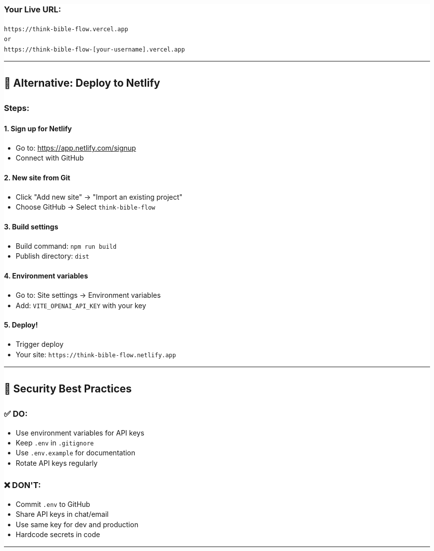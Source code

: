 ### Your Live URL:
```
https://think-bible-flow.vercel.app
or
https://think-bible-flow-[your-username].vercel.app
```

---

## 🔧 Alternative: Deploy to Netlify

### Steps:

#### 1. Sign up for Netlify
- Go to: https://app.netlify.com/signup
- Connect with GitHub

#### 2. New site from Git
- Click "Add new site" → "Import an existing project"
- Choose GitHub → Select `think-bible-flow`

#### 3. Build settings
- Build command: `npm run build`
- Publish directory: `dist`

#### 4. Environment variables
- Go to: Site settings → Environment variables
- Add: `VITE_OPENAI_API_KEY` with your key

#### 5. Deploy!
- Trigger deploy
- Your site: `https://think-bible-flow.netlify.app`

---

## 🔐 Security Best Practices

### ✅ DO:
- Use environment variables for API keys
- Keep `.env` in `.gitignore`
- Use `.env.example` for documentation
- Rotate API keys regularly

### ❌ DON'T:
- Commit `.env` to GitHub
- Share API keys in chat/email
- Use same key for dev and production
- Hardcode secrets in code

---
